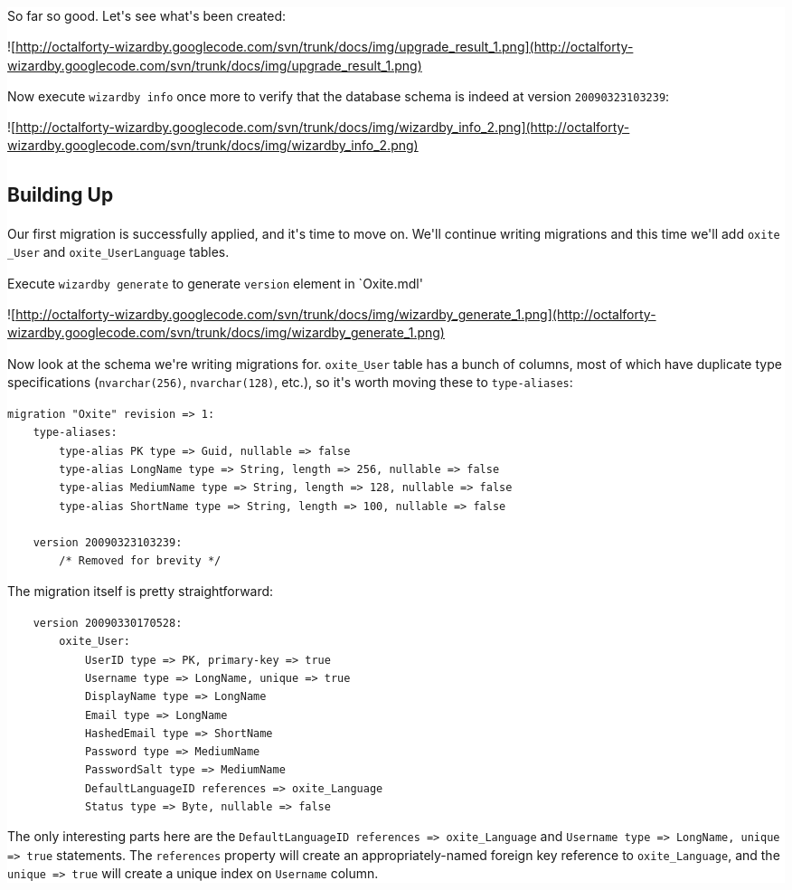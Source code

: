 So far so good. Let's see what's been created:

![http://octalforty-wizardby.googlecode.com/svn/trunk/docs/img/upgrade_result_1.png](http://octalforty-wizardby.googlecode.com/svn/trunk/docs/img/upgrade_result_1.png)

Now execute `wizardby info` once more to verify that the database schema is indeed at version `20090323103239`:

![http://octalforty-wizardby.googlecode.com/svn/trunk/docs/img/wizardby_info_2.png](http://octalforty-wizardby.googlecode.com/svn/trunk/docs/img/wizardby_info_2.png)

## Building Up ##

Our first migration is successfully applied, and it's time to move on. We'll continue writing migrations and this time we'll add `oxite_User` and `oxite_UserLanguage` tables.

Execute `wizardby generate` to generate `version` element in `Oxite.mdl'

![http://octalforty-wizardby.googlecode.com/svn/trunk/docs/img/wizardby_generate_1.png](http://octalforty-wizardby.googlecode.com/svn/trunk/docs/img/wizardby_generate_1.png)

Now look at the schema we're writing migrations for. `oxite_User` table has a bunch of columns, most of which have duplicate type specifications (`nvarchar(256)`, `nvarchar(128)`, etc.), so it's worth moving these to `type-aliases`:

```
migration "Oxite" revision => 1:
    type-aliases:
        type-alias PK type => Guid, nullable => false
        type-alias LongName type => String, length => 256, nullable => false
        type-alias MediumName type => String, length => 128, nullable => false
        type-alias ShortName type => String, length => 100, nullable => false
		
    version 20090323103239:
        /* Removed for brevity */
```

The migration itself is pretty straightforward:

```
    version 20090330170528:
        oxite_User:
            UserID type => PK, primary-key => true
            Username type => LongName, unique => true
            DisplayName type => LongName
            Email type => LongName
            HashedEmail type => ShortName
            Password type => MediumName
            PasswordSalt type => MediumName
            DefaultLanguageID references => oxite_Language
            Status type => Byte, nullable => false
```

The only interesting parts here are the `DefaultLanguageID references => oxite_Language` and `Username type => LongName, unique => true` statements. The `references` property will create an appropriately-named foreign key reference to `oxite_Language`, and the `unique => true` will create a unique index on `Username` column.
